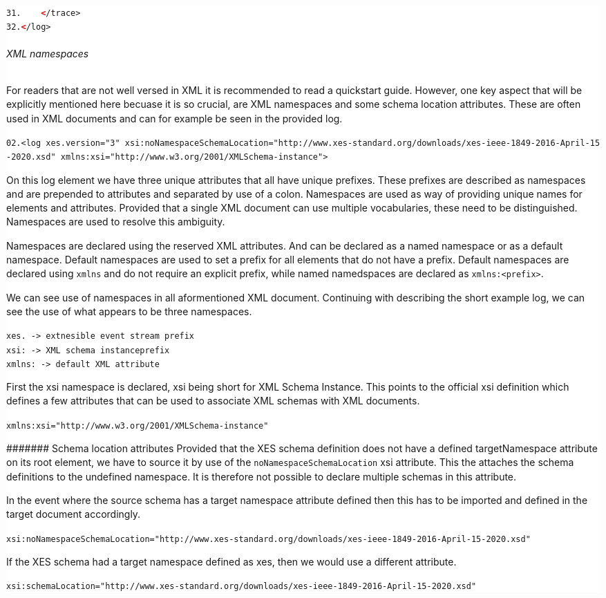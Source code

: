 ``` XML
31.    </trace>
32.</log>
```



###### XML namespaces
For readers that are not well versed in XML it is recommended to read a quickstart guide. However, one key aspect that will be explicitly mentioned here becuase it is so crucial, are XML namespaces and some schema location attributes. These are often used in XML documents and can for example be seen in the provided log.
```
02.<log xes.version="3" xsi:noNamespaceSchemaLocation="http://www.xes-standard.org/downloads/xes-ieee-1849-2016-April-15-2020.xsd" xmlns:xsi="http://www.w3.org/2001/XMLSchema-instance">
```
On this log element we have three unique attributes that all have unique prefixes. These prefixes are described as namespaces and are prepended to attributes and separated by use of a colon. Namespaces are used as way of providing unique names for elements and attributes. Provided that a single XML document can use multiple vocabularies, these need to be distinguished. Namespaces are used to resolve this ambiguity.

Namespaces are declared using the reserved XML attributes. And can be declared as a named namespace or as a default namespace. Default namespaces are used to set a prefix for all elements that do not have a prefix.
Default namespaces are declared using ```xmlns``` and do not require an explicit prefix, while named namedspaces are declared as ```xmlns:<prefix>```.

We can see use of namespaces in all aformentioned XML document. Continuing with describing the short example log, we can see the use of what appears to be three namespaces.
```
xes. -> extnesible event stream prefix
xsi: -> XML schema instanceprefix
xmlns: -> default XML attribute
```
First the xsi namespace is declared, xsi being short for XML Schema Instance. This points to the official xsi definition which defines a few attributes that can be used to associate XML schemas with XML documents.
```
xmlns:xsi="http://www.w3.org/2001/XMLSchema-instance"
```
####### Schema location attributes
Provided that the XES schema definition does not have a defined targetNamespace attribute on its root element, we have to source it by use of the ```noNamespaceSchemaLocation``` xsi attribute. This the attaches the schema definitions to the undefined namespace. It is therefore not possible to declare multiple schemas in this attribute.

In the event where the source schema has a target namespace attribute defined then this has to be imported and defined in the target document accordingly. 
```
xsi:noNamespaceSchemaLocation="http://www.xes-standard.org/downloads/xes-ieee-1849-2016-April-15-2020.xsd"
```
If the XES schema had a target namespace defined as xes, then we would use a different attribute.
```
xsi:schemaLocation="http://www.xes-standard.org/downloads/xes-ieee-1849-2016-April-15-2020.xsd"
```
